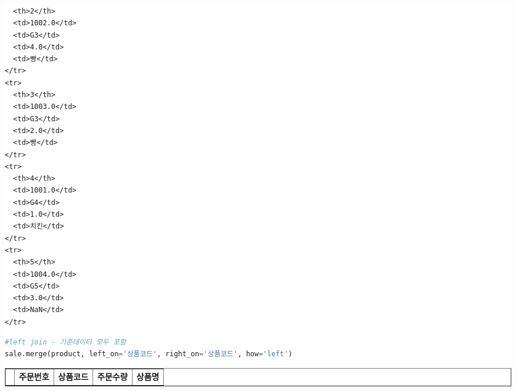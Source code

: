       <th>2</th>
      <td>1002.0</td>
      <td>G3</td>
      <td>4.0</td>
      <td>빵</td>
    </tr>
    <tr>
      <th>3</th>
      <td>1003.0</td>
      <td>G3</td>
      <td>2.0</td>
      <td>빵</td>
    </tr>
    <tr>
      <th>4</th>
      <td>1001.0</td>
      <td>G4</td>
      <td>1.0</td>
      <td>치킨</td>
    </tr>
    <tr>
      <th>5</th>
      <td>1004.0</td>
      <td>G5</td>
      <td>3.0</td>
      <td>NaN</td>
    </tr>
  </tbody>
</table>
</div>




```python
#left join - 기준데이터 모두 포함
sale.merge(product, left_on='상품코드', right_on='상품코드', how='left')
```




<div>
<style scoped>
    .dataframe tbody tr th:only-of-type {
        vertical-align: middle;
    }

    .dataframe tbody tr th {
        vertical-align: top;
    }

    .dataframe thead th {
        text-align: right;
    }
</style>
<table border="1" class="dataframe">
  <thead>
    <tr style="text-align: right;">
      <th></th>
      <th>주문번호</th>
      <th>상품코드</th>
      <th>주문수량</th>
      <th>상품명</th>
    </tr>
  </thead>
  <tbody>
    <tr>
